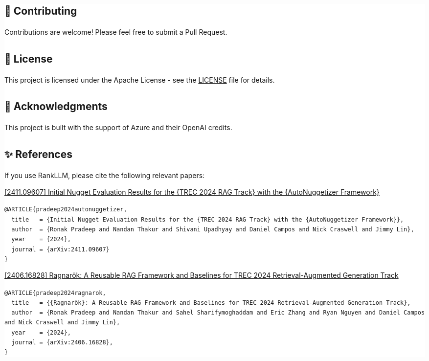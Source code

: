 ```python
```

## 🤝 Contributing

Contributions are welcome! Please feel free to submit a Pull Request.

## 📝 License

This project is licensed under the Apache License - see the [LICENSE](LICENSE) file for details.

## 🙏 Acknowledgments

This project is built with the support of Azure and their OpenAI credits.

## ✨ References

If you use RankLLM, please cite the following relevant papers:

[[2411.09607] Initial Nugget Evaluation Results for the {TREC 2024 RAG Track} with the {AutoNuggetizer Framework}](https://arxiv.org/abs/2411.09607)

```
@ARTICLE{pradeep2024autonuggetizer,
  title   = {Initial Nugget Evaluation Results for the {TREC 2024 RAG Track} with the {AutoNuggetizer Framework}},
  author  = {Ronak Pradeep and Nandan Thakur and Shivani Upadhyay and Daniel Campos and Nick Craswell and Jimmy Lin},
  year    = {2024},
  journal = {arXiv:2411.09607}
}
```

[[2406.16828] Ragnarök: A Reusable RAG Framework and Baselines for TREC 2024 Retrieval-Augmented Generation Track](https://arxiv.org/abs/2406.16828)
```
@ARTICLE{pradeep2024ragnarok,
  title   = {{Ragnarök}: A Reusable RAG Framework and Baselines for TREC 2024 Retrieval-Augmented Generation Track},
  author  = {Ronak Pradeep and Nandan Thakur and Sahel Sharifymoghaddam and Eric Zhang and Ryan Nguyen and Daniel Campos and Nick Craswell and Jimmy Lin},
  year    = {2024},
  journal = {arXiv:2406.16828},
}
```
